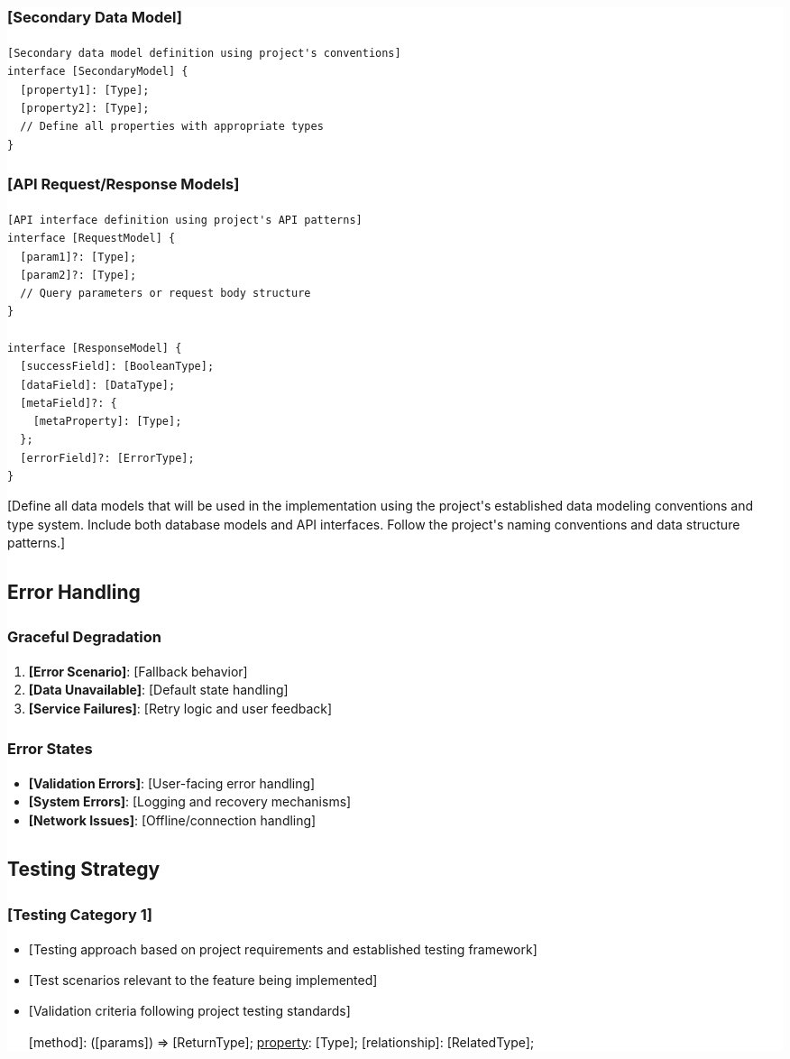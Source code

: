 ### [Secondary Data Model]

```
[Secondary data model definition using project's conventions]
interface [SecondaryModel] {
  [property1]: [Type];
  [property2]: [Type];
  // Define all properties with appropriate types
}
```

### [API Request/Response Models]

```
[API interface definition using project's API patterns]
interface [RequestModel] {
  [param1]?: [Type];
  [param2]?: [Type];
  // Query parameters or request body structure
}

interface [ResponseModel] {
  [successField]: [BooleanType];
  [dataField]: [DataType];
  [metaField]?: {
    [metaProperty]: [Type];
  };
  [errorField]?: [ErrorType];
}
```

[Define all data models that will be used in the implementation using the project's established data modeling conventions and type system. Include both database models and API interfaces. Follow the project's naming conventions and data structure patterns.]

## Error Handling

### Graceful Degradation

1. **[Error Scenario]**: [Fallback behavior]
2. **[Data Unavailable]**: [Default state handling]
3. **[Service Failures]**: [Retry logic and user feedback]

### Error States

- **[Validation Errors]**: [User-facing error handling]
- **[System Errors]**: [Logging and recovery mechanisms]
- **[Network Issues]**: [Offline/connection handling]

## Testing Strategy

### [Testing Category 1]
- [Testing approach based on project requirements and established testing framework]
- [Test scenarios relevant to the feature being implemented]
- [Validation criteria following project testing standards]


  [property]: [Type];
  [method]: ([params]) => [ReturnType];
  [property]: [Type];
  [relationship]: [RelatedType];